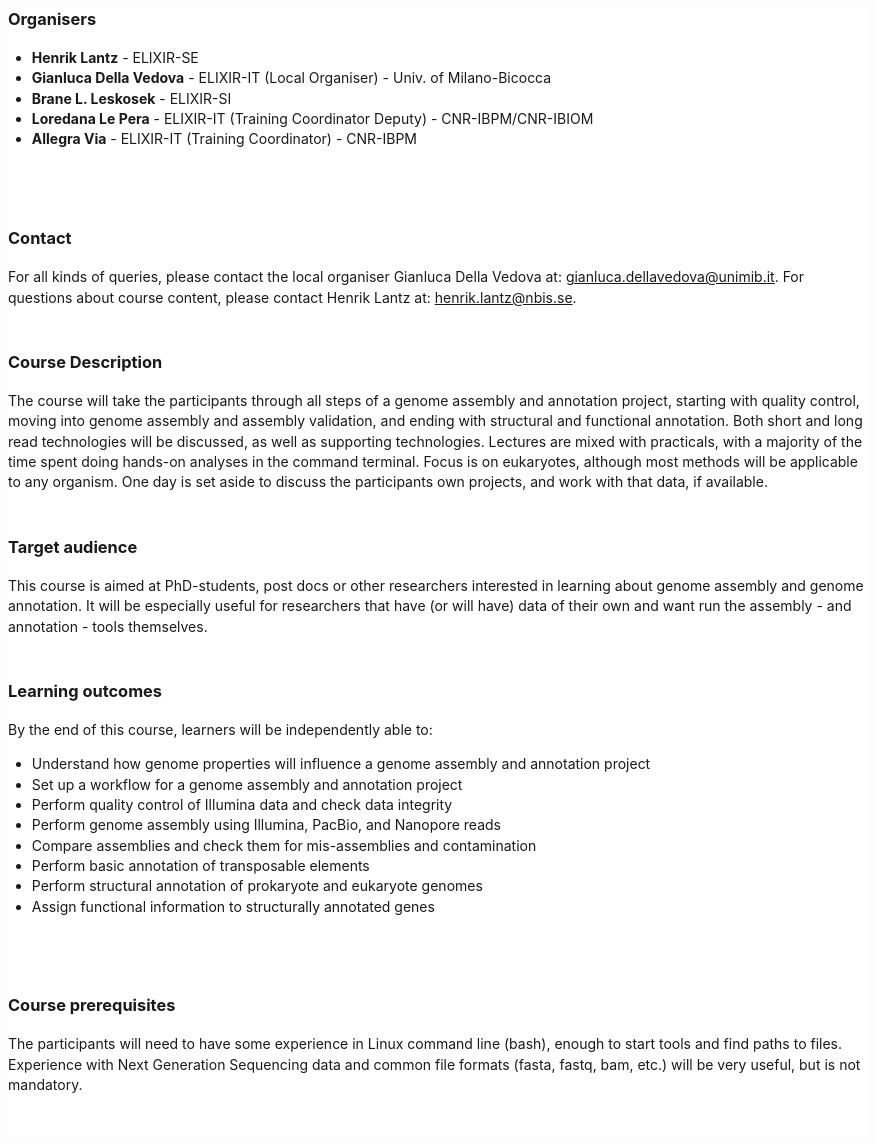### Organisers
- **Henrik Lantz** - ELIXIR-SE
- **Gianluca Della Vedova** - ELIXIR-IT (Local Organiser) - Univ. of Milano-Bicocca
- **Brane L. Leskosek** - ELIXIR-SI
- **Loredana Le Pera** - ELIXIR-IT (Training Coordinator Deputy) - CNR-IBPM/CNR-IBIOM
- **Allegra Via** - ELIXIR-IT (Training Coordinator) - CNR-IBPM
<br>
<br>

### Contact
For all kinds of queries, please contact the local organiser Gianluca Della Vedova at: <gianluca.dellavedova@unimib.it>. For questions about course content, please contact Henrik Lantz at: <henrik.lantz@nbis.se>.
<br>
<br>

### Course Description
The course will take the participants through all steps of a genome assembly and annotation project, starting with quality control, moving into genome assembly and assembly validation, and ending with structural and functional annotation. Both short and long read technologies will be discussed, as well as supporting technologies. Lectures are mixed with practicals, with a majority of the time spent doing hands-on analyses in the command terminal. Focus is on eukaryotes, although most methods will be applicable to any organism. One day is set aside to discuss the participants own projects, and work with that data, if available. 
<br>
<br>

### Target audience
This course is aimed at PhD-students, post docs or other researchers interested in learning about genome assembly and genome annotation. It will be especially useful for researchers that have (or will have) data of their own and want run the assembly - and annotation - tools themselves.
<br>
<br>

### Learning outcomes
By the end of this course, learners will be independently able to:
- Understand how genome properties will influence a genome assembly and annotation project
- Set up a workflow for a genome assembly and annotation project
- Perform quality control of Illumina data and check data integrity
- Perform genome assembly using Illumina, PacBio, and Nanopore reads
- Compare assemblies and check them for mis-assemblies and contamination
- Perform basic annotation of transposable elements
- Perform structural annotation of prokaryote and eukaryote genomes
- Assign functional information to structurally annotated genes
<br>
<br>

### Course prerequisites
The participants will need to have some experience in Linux command line (bash), enough to start tools and find paths to files. Experience with Next Generation Sequencing data and common file formats (fasta, fastq, bam, etc.) will be very useful, but is not mandatory. 
<br>
<br>
<br>
